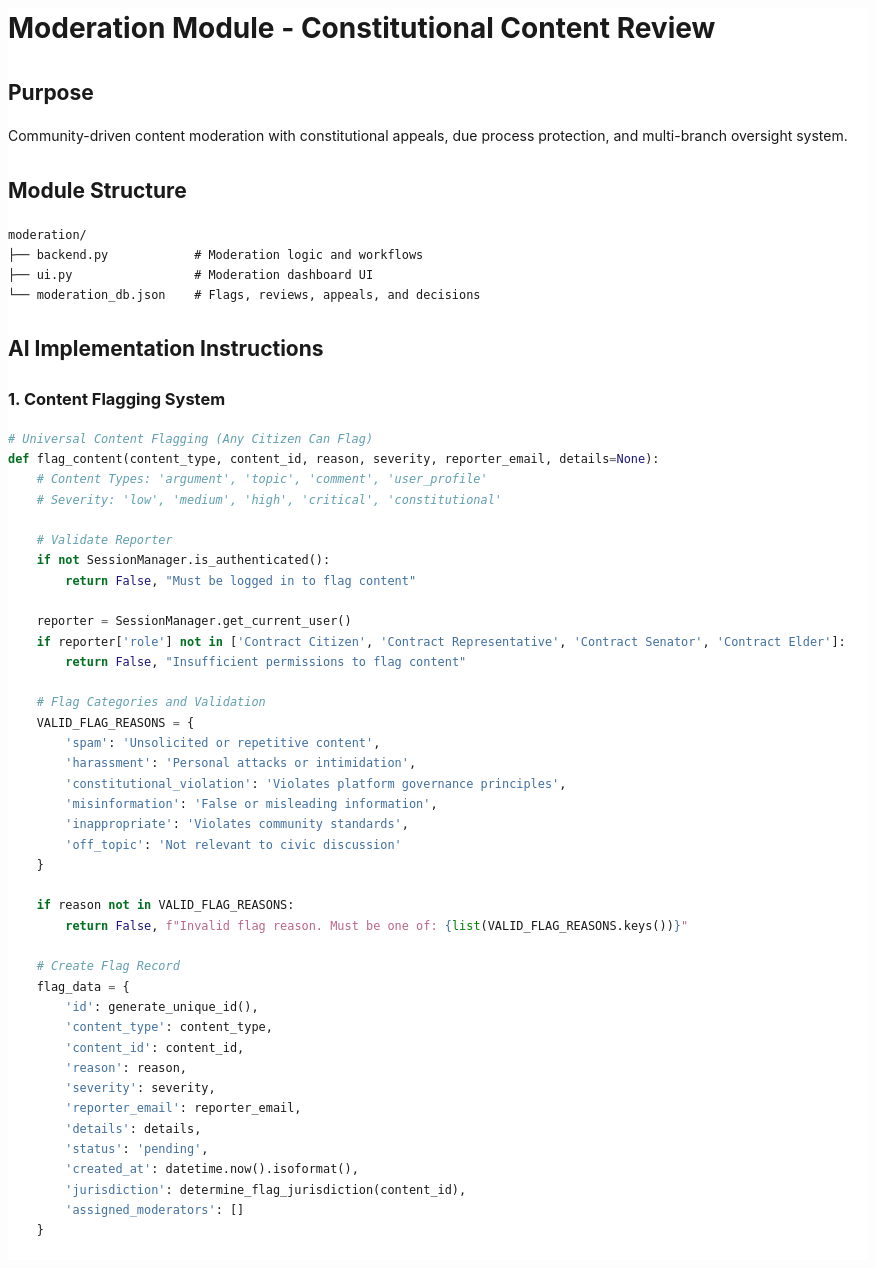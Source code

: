 # Moderation Module - Constitutional Content Review

## Purpose
Community-driven content moderation with constitutional appeals, due process protection, and multi-branch oversight system.

## Module Structure
```
moderation/
├── backend.py            # Moderation logic and workflows
├── ui.py                 # Moderation dashboard UI
└── moderation_db.json    # Flags, reviews, appeals, and decisions
```

## AI Implementation Instructions

### 1. Content Flagging System
```python
# Universal Content Flagging (Any Citizen Can Flag)
def flag_content(content_type, content_id, reason, severity, reporter_email, details=None):
    # Content Types: 'argument', 'topic', 'comment', 'user_profile'
    # Severity: 'low', 'medium', 'high', 'critical', 'constitutional'
    
    # Validate Reporter
    if not SessionManager.is_authenticated():
        return False, "Must be logged in to flag content"
    
    reporter = SessionManager.get_current_user()
    if reporter['role'] not in ['Contract Citizen', 'Contract Representative', 'Contract Senator', 'Contract Elder']:
        return False, "Insufficient permissions to flag content"
    
    # Flag Categories and Validation
    VALID_FLAG_REASONS = {
        'spam': 'Unsolicited or repetitive content',
        'harassment': 'Personal attacks or intimidation',
        'constitutional_violation': 'Violates platform governance principles',
        'misinformation': 'False or misleading information',
        'inappropriate': 'Violates community standards',
        'off_topic': 'Not relevant to civic discussion'
    }
    
    if reason not in VALID_FLAG_REASONS:
        return False, f"Invalid flag reason. Must be one of: {list(VALID_FLAG_REASONS.keys())}"
    
    # Create Flag Record
    flag_data = {
        'id': generate_unique_id(),
        'content_type': content_type,
        'content_id': content_id,
        'reason': reason,
        'severity': severity,
        'reporter_email': reporter_email,
        'details': details,
        'status': 'pending',
        'created_at': datetime.now().isoformat(),
        'jurisdiction': determine_flag_jurisdiction(content_id),
        'assigned_moderators': []
    }
    
```